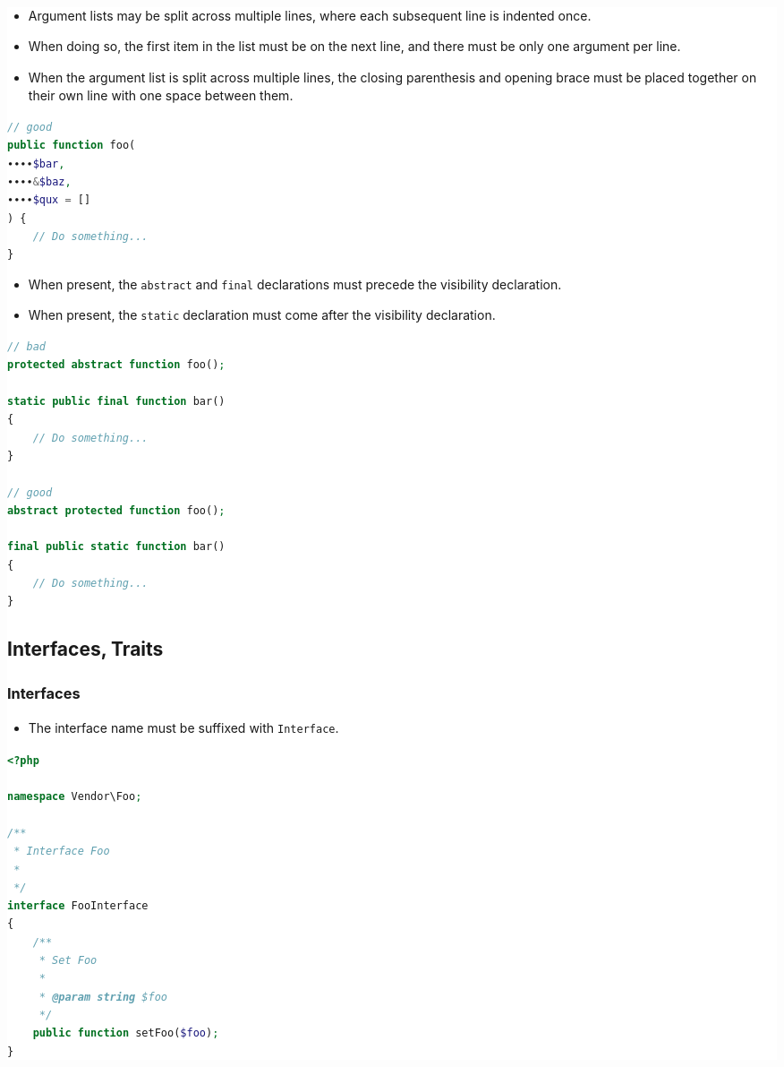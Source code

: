   - Argument lists may be split across multiple lines, where each subsequent line is indented once.

  - When doing so, the first item in the list must be on the next line, and there must be only one argument per line.

   - When the argument list is split across multiple lines, the closing parenthesis and opening brace must be placed together on their own line with one space between them.

```php
// good
public function foo(
∙∙∙∙$bar,
∙∙∙∙&$baz,
∙∙∙∙$qux = []
) {
    // Do something...
}
```

  - When present, the `abstract` and `final` declarations must precede the visibility declaration.

  - When present, the `static` declaration must come after the visibility declaration.

```php
// bad
protected abstract function foo();

static public final function bar()
{
    // Do something...
}

// good
abstract protected function foo();

final public static function bar()
{
    // Do something...
}
```
## <a name='interfaces'>Interfaces, Traits</a>

### Interfaces
  - The interface name must be suffixed with `Interface`.


```php
<?php

namespace Vendor\Foo;

/**
 * Interface Foo
 *
 */
interface FooInterface
{
    /**
     * Set Foo
     *
     * @param string $foo
     */
    public function setFoo($foo);
}
```
